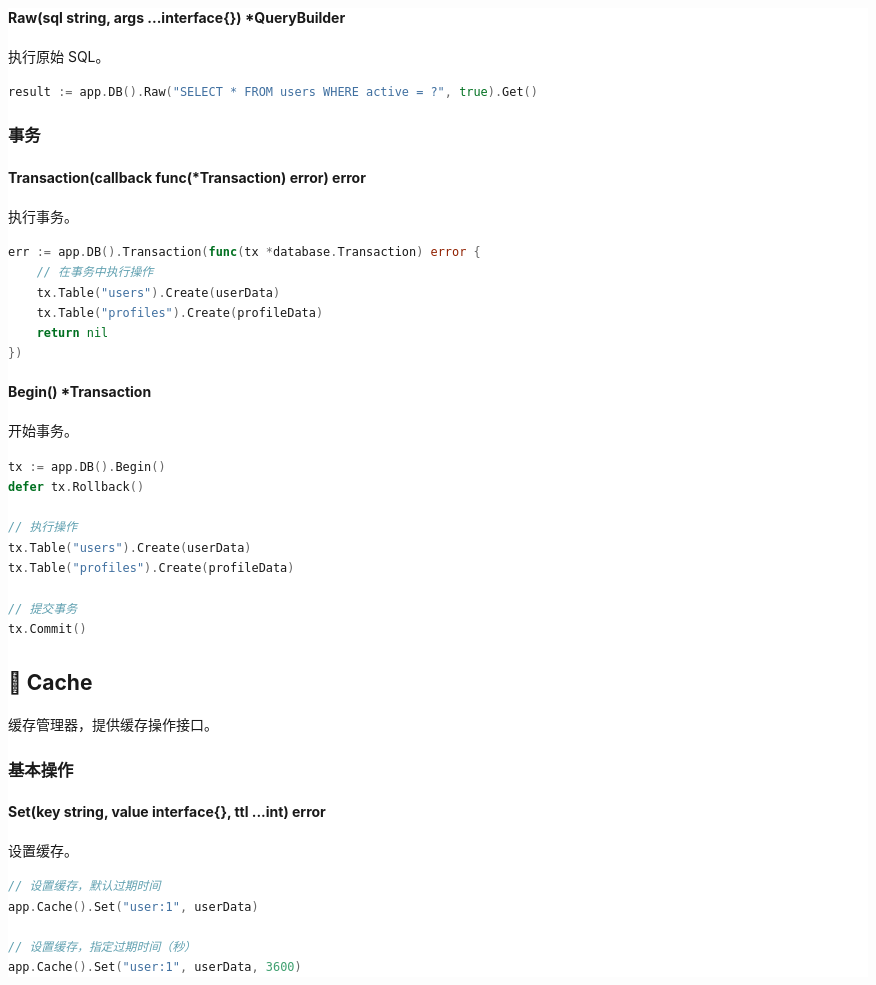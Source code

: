 #### Raw(sql string, args ...interface{}) \*QueryBuilder

执行原始 SQL。

```go
result := app.DB().Raw("SELECT * FROM users WHERE active = ?", true).Get()
```

### 事务

#### Transaction(callback func(\*Transaction) error) error

执行事务。

```go
err := app.DB().Transaction(func(tx *database.Transaction) error {
    // 在事务中执行操作
    tx.Table("users").Create(userData)
    tx.Table("profiles").Create(profileData)
    return nil
})
```

#### Begin() \*Transaction

开始事务。

```go
tx := app.DB().Begin()
defer tx.Rollback()

// 执行操作
tx.Table("users").Create(userData)
tx.Table("profiles").Create(profileData)

// 提交事务
tx.Commit()
```

## 💾 Cache

缓存管理器，提供缓存操作接口。

### 基本操作

#### Set(key string, value interface{}, ttl ...int) error

设置缓存。

```go
// 设置缓存，默认过期时间
app.Cache().Set("user:1", userData)

// 设置缓存，指定过期时间（秒）
app.Cache().Set("user:1", userData, 3600)
```
